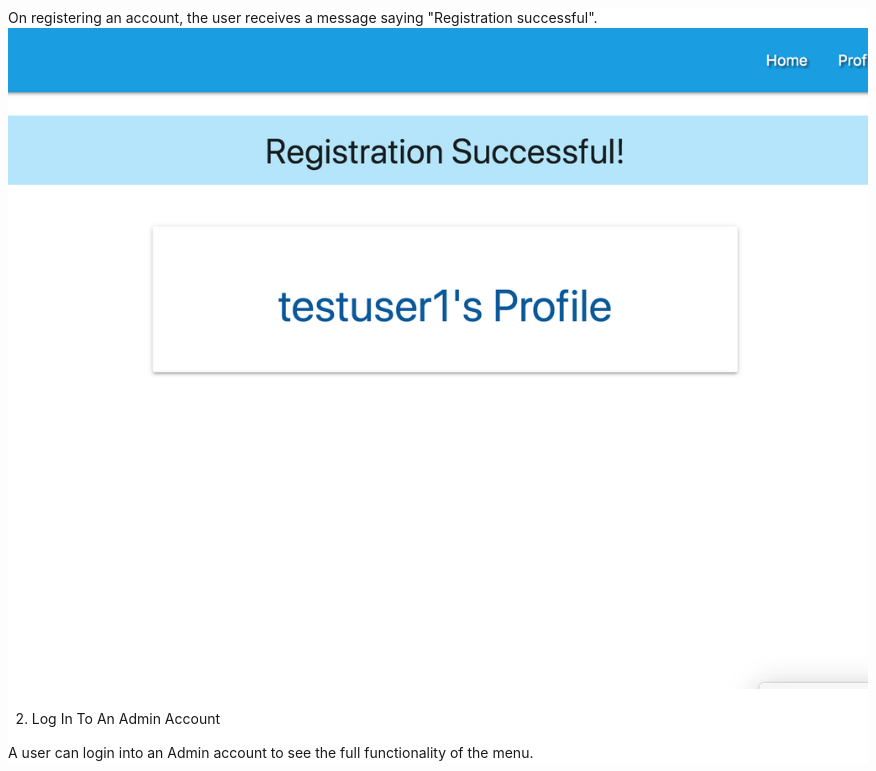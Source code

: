 On registering an account, the user receives a message saying "Registration successful".
![](static/images/registration-successful.png)

2. Log In To An Admin Account

A user can login into an Admin account to see the full functionality of the menu. 
